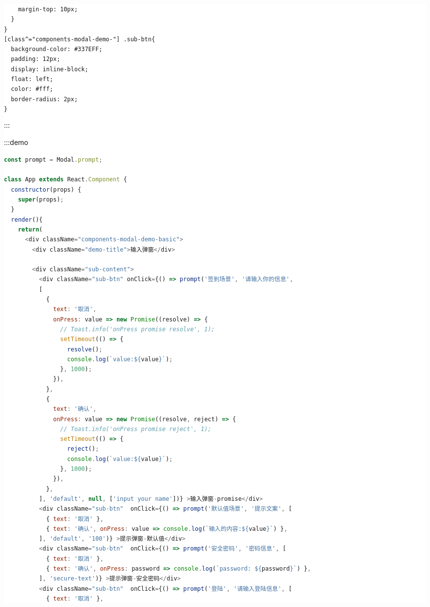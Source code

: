 ```less
    margin-top: 10px;
  }
}
[class^="components-modal-demo-"] .sub-btn{
  background-color: #337EFF;
  padding: 12px;
  display: inline-block;
  float: left;
  color: #fff;
  border-radius: 2px;
}
```


:::

:::demo
```js
const prompt = Modal.prompt;

class App extends React.Component {
  constructor(props) {
    super(props);
  }
  render(){
    return(
      <div className="components-modal-demo-basic">
        <div className="demo-title">输入弹窗</div>

        <div className="sub-content">
          <div className="sub-btn" onClick={() => prompt('签到场景', '请输入你的信息',
          [
            {
              text: '取消',
              onPress: value => new Promise((resolve) => {
                // Toast.info('onPress promise resolve', 1);
                setTimeout(() => {
                  resolve();
                  console.log(`value:${value}`);
                }, 1000);
              }),
            },
            {
              text: '确认',
              onPress: value => new Promise((resolve, reject) => {
                // Toast.info('onPress promise reject', 1);
                setTimeout(() => {
                  reject();
                  console.log(`value:${value}`);
                }, 1000);
              }),
            },
          ], 'default', null, ['input your name'])} >输入弹窗-promise</div>
          <div className="sub-btn"  onClick={() => prompt('默认值场景', '提示文案', [
            { text: '取消' },
            { text: '确认', onPress: value => console.log(`输入的内容:${value}`) },
          ], 'default', '100')} >提示弹窗-默认值</div>
          <div className="sub-btn"  onClick={() => prompt('安全密码', '密码信息', [
            { text: '取消' },
            { text: '确认', onPress: password => console.log(`password: ${password}`) },
          ], 'secure-text')} >提示弹窗-安全密码</div>
          <div className="sub-btn"  onClick={() => prompt('登陆', '请输入登陆信息', [
            { text: '取消' },
```